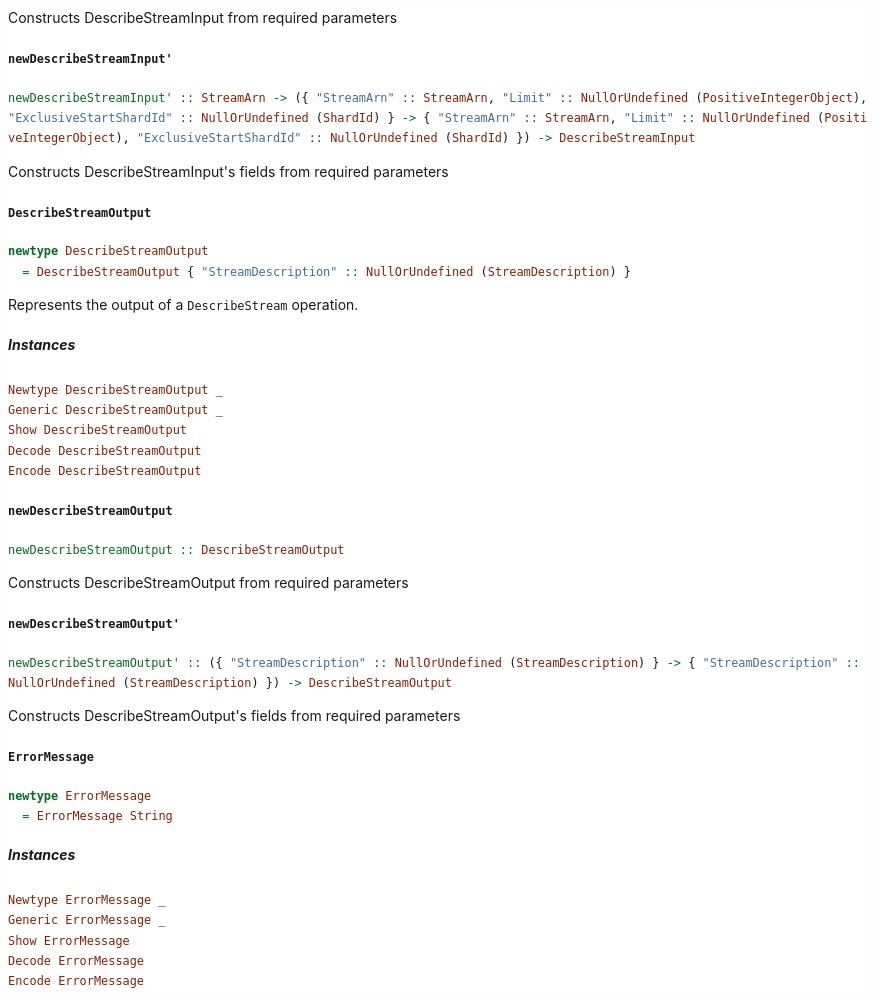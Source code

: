 Constructs DescribeStreamInput from required parameters

#### `newDescribeStreamInput'`

``` purescript
newDescribeStreamInput' :: StreamArn -> ({ "StreamArn" :: StreamArn, "Limit" :: NullOrUndefined (PositiveIntegerObject), "ExclusiveStartShardId" :: NullOrUndefined (ShardId) } -> { "StreamArn" :: StreamArn, "Limit" :: NullOrUndefined (PositiveIntegerObject), "ExclusiveStartShardId" :: NullOrUndefined (ShardId) }) -> DescribeStreamInput
```

Constructs DescribeStreamInput's fields from required parameters

#### `DescribeStreamOutput`

``` purescript
newtype DescribeStreamOutput
  = DescribeStreamOutput { "StreamDescription" :: NullOrUndefined (StreamDescription) }
```

<p>Represents the output of a <code>DescribeStream</code> operation.</p>

##### Instances
``` purescript
Newtype DescribeStreamOutput _
Generic DescribeStreamOutput _
Show DescribeStreamOutput
Decode DescribeStreamOutput
Encode DescribeStreamOutput
```

#### `newDescribeStreamOutput`

``` purescript
newDescribeStreamOutput :: DescribeStreamOutput
```

Constructs DescribeStreamOutput from required parameters

#### `newDescribeStreamOutput'`

``` purescript
newDescribeStreamOutput' :: ({ "StreamDescription" :: NullOrUndefined (StreamDescription) } -> { "StreamDescription" :: NullOrUndefined (StreamDescription) }) -> DescribeStreamOutput
```

Constructs DescribeStreamOutput's fields from required parameters

#### `ErrorMessage`

``` purescript
newtype ErrorMessage
  = ErrorMessage String
```

##### Instances
``` purescript
Newtype ErrorMessage _
Generic ErrorMessage _
Show ErrorMessage
Decode ErrorMessage
Encode ErrorMessage
```
